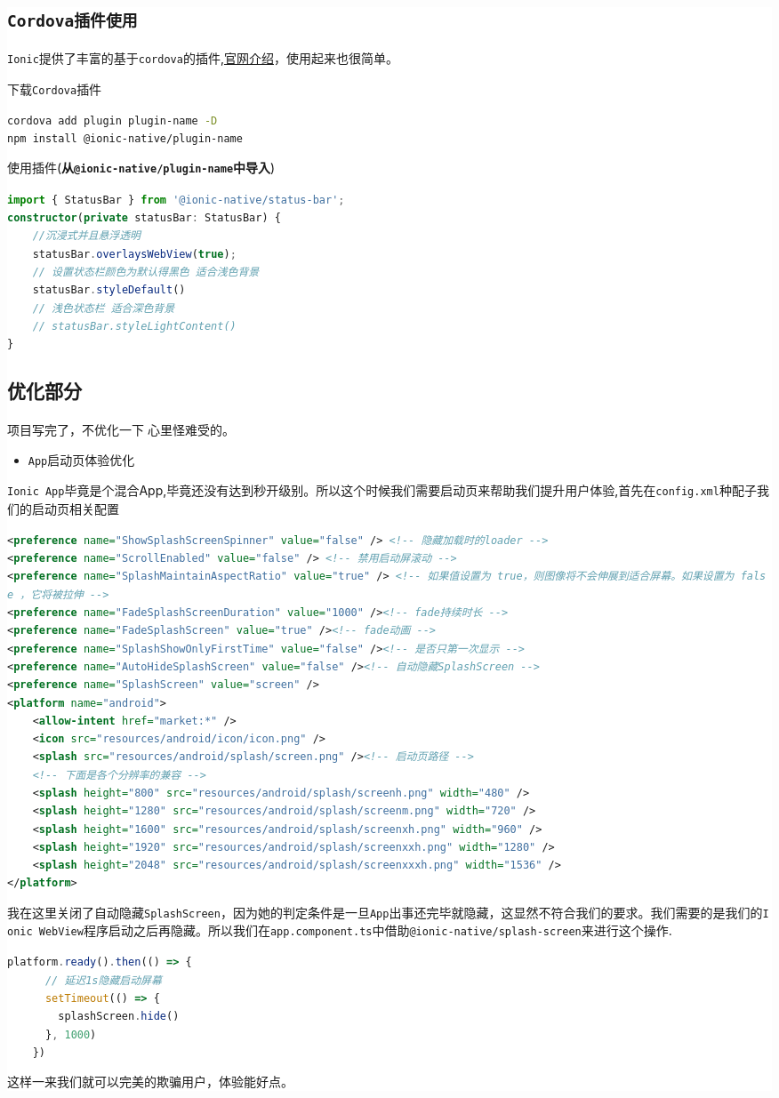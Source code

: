 ## `Cordova插件使用`

`Ionic`提供了丰富的基于`cordova`的插件,[官网介绍](https://ionicframework.com/docs/native)，使用起来也很简单。

下载`Cordova`插件
```bash
cordova add plugin plugin-name -D
npm install @ionic-native/plugin-name
```
使用插件(**从`@ionic-native/plugin-name`中导入**)
```ts
import { StatusBar } from '@ionic-native/status-bar';
constructor(private statusBar: StatusBar) {
    //沉浸式并且悬浮透明
    statusBar.overlaysWebView(true);
    // 设置状态栏颜色为默认得黑色 适合浅色背景
    statusBar.styleDefault() 
    // 浅色状态栏 适合深色背景
    // statusBar.styleLightContent() 
}
```

## 优化部分
项目写完了，不优化一下 心里怪难受的。
- `App`启动页体验优化

`Ionic App`毕竟是个混合App,毕竟还没有达到秒开级别。所以这个时候我们需要启动页来帮助我们提升用户体验,首先在`config.xml`种配子我们的启动页相关配置
```xml
<preference name="ShowSplashScreenSpinner" value="false" /> <!-- 隐藏加载时的loader -->
<preference name="ScrollEnabled" value="false" /> <!-- 禁用启动屏滚动 -->
<preference name="SplashMaintainAspectRatio" value="true" /> <!-- 如果值设置为 true，则图像将不会伸展到适合屏幕。如果设置为 false ，它将被拉伸 -->
<preference name="FadeSplashScreenDuration" value="1000" /><!-- fade持续时长 -->
<preference name="FadeSplashScreen" value="true" /><!-- fade动画 -->
<preference name="SplashShowOnlyFirstTime" value="false" /><!-- 是否只第一次显示 -->
<preference name="AutoHideSplashScreen" value="false" /><!-- 自动隐藏SplashScreen -->
<preference name="SplashScreen" value="screen" />
<platform name="android">
    <allow-intent href="market:*" />
    <icon src="resources/android/icon/icon.png" />
    <splash src="resources/android/splash/screen.png" /><!-- 启动页路径 -->
    <!-- 下面是各个分辨率的兼容 -->
    <splash height="800" src="resources/android/splash/screenh.png" width="480" />
    <splash height="1280" src="resources/android/splash/screenm.png" width="720" />
    <splash height="1600" src="resources/android/splash/screenxh.png" width="960" />
    <splash height="1920" src="resources/android/splash/screenxxh.png" width="1280" />
    <splash height="2048" src="resources/android/splash/screenxxxh.png" width="1536" />
</platform>
```
我在这里关闭了自动隐藏`SplashScreen`，因为她的判定条件是一旦`App`出事还完毕就隐藏，这显然不符合我们的要求。我们需要的是我们的`Ionic WebView`程序启动之后再隐藏。所以我们在`app.component.ts`中借助`@ionic-native/splash-screen`来进行这个操作.
```ts
platform.ready().then(() => {
      // 延迟1s隐藏启动屏幕
      setTimeout(() => { 
        splashScreen.hide()
      }, 1000)
    })
```
这样一来我们就可以完美的欺骗用户，体验能好点。

